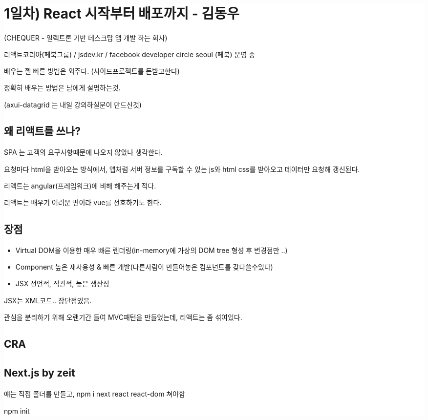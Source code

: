   

# 1일차) React 시작부터 배포까지 - 김동우  
(CHEQUER - 일렉트론 기반 데스크탑 앱 개발 하는 회사)

리액트코리아(페북그룹) / jsdev.kr / facebook developer circle seoul (페북) 운영 중

  

배우는  젤  빠른  방법은  외주다. (사이드프로젝트를  돈받고한다)

정확히  배우는  방법은  남에게  설명하는것.

  

(axui-datagrid 는 내일 강의하실분이 만드신것)

  

  

## 왜  리액트를  쓰나?

SPA 는  고객의  요구사항때문에  나오지  않았나  생각한다.

요청마다 html을  받아오는  방식에서, 앱처럼  서버  정보를  구독할  수  있는 js와 html css를  받아오고  데이터만  요청해  갱신된다.

  

  

리액트는 angular(프레임워크)에  비해  해주는게  적다.

리액트는  배우기  어려운  편이라 vue를  선호하기도  한다.

  

  

## 장점

- Virtual DOM을 이용한 매우 빠른 렌더링(in-memory에 가상의 DOM tree 형성 후 변경점만 ..)

- Component 높은  재사용성 & 빠른  개발(다른사람이  만들어놓은  컴포넌트를  갖다쓸수있다)

- JSX 선언적, 직관적, 높은 생산성

JSX는 XML코드.. 장단점있음.

관심을  분리하기  위해  오랜기간  들여 MVC패턴을  만들었는데, 리액트는  좀  섞여있다.

  

  

## CRA

  

## Next.js by zeit

얘는 직접 폴더를 만들고, npm i next react react-dom 쳐야함

npm init
